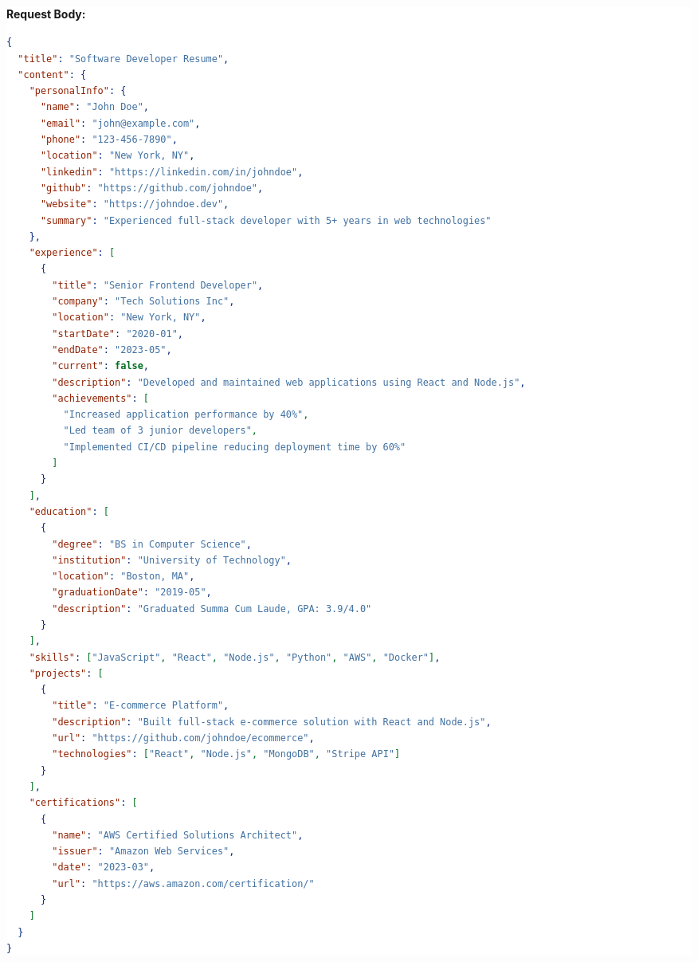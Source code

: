 **Request Body:**
```json
{
  "title": "Software Developer Resume",
  "content": {
    "personalInfo": {
      "name": "John Doe",
      "email": "john@example.com",
      "phone": "123-456-7890",
      "location": "New York, NY",
      "linkedin": "https://linkedin.com/in/johndoe",
      "github": "https://github.com/johndoe",
      "website": "https://johndoe.dev",
      "summary": "Experienced full-stack developer with 5+ years in web technologies"
    },
    "experience": [
      {
        "title": "Senior Frontend Developer",
        "company": "Tech Solutions Inc",
        "location": "New York, NY",
        "startDate": "2020-01",
        "endDate": "2023-05",
        "current": false,
        "description": "Developed and maintained web applications using React and Node.js",
        "achievements": [
          "Increased application performance by 40%",
          "Led team of 3 junior developers",
          "Implemented CI/CD pipeline reducing deployment time by 60%"
        ]
      }
    ],
    "education": [
      {
        "degree": "BS in Computer Science",
        "institution": "University of Technology",
        "location": "Boston, MA",
        "graduationDate": "2019-05",
        "description": "Graduated Summa Cum Laude, GPA: 3.9/4.0"
      }
    ],
    "skills": ["JavaScript", "React", "Node.js", "Python", "AWS", "Docker"],
    "projects": [
      {
        "title": "E-commerce Platform",
        "description": "Built full-stack e-commerce solution with React and Node.js",
        "url": "https://github.com/johndoe/ecommerce",
        "technologies": ["React", "Node.js", "MongoDB", "Stripe API"]
      }
    ],
    "certifications": [
      {
        "name": "AWS Certified Solutions Architect",
        "issuer": "Amazon Web Services",
        "date": "2023-03",
        "url": "https://aws.amazon.com/certification/"
      }
    ]
  }
}
```
